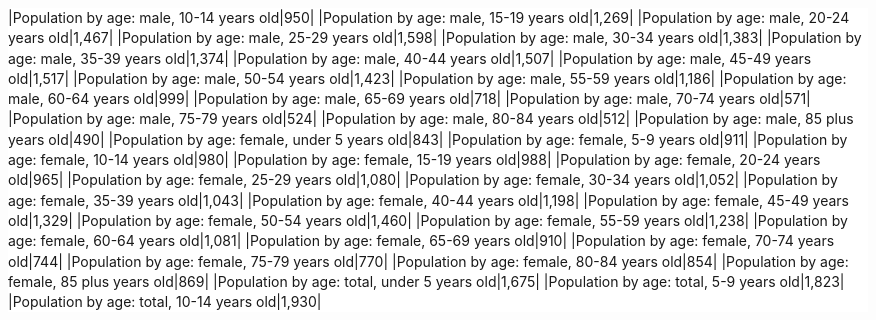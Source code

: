 |Population by age: male, 10-14 years old|950|
|Population by age: male, 15-19 years old|1,269|
|Population by age: male, 20-24 years old|1,467|
|Population by age: male, 25-29 years old|1,598|
|Population by age: male, 30-34 years old|1,383|
|Population by age: male, 35-39 years old|1,374|
|Population by age: male, 40-44 years old|1,507|
|Population by age: male, 45-49 years old|1,517|
|Population by age: male, 50-54 years old|1,423|
|Population by age: male, 55-59 years old|1,186|
|Population by age: male, 60-64 years old|999|
|Population by age: male, 65-69 years old|718|
|Population by age: male, 70-74 years old|571|
|Population by age: male, 75-79 years old|524|
|Population by age: male, 80-84 years old|512|
|Population by age: male, 85 plus years old|490|
|Population by age: female, under 5 years old|843|
|Population by age: female, 5-9 years old|911|
|Population by age: female, 10-14 years old|980|
|Population by age: female, 15-19 years old|988|
|Population by age: female, 20-24 years old|965|
|Population by age: female, 25-29 years old|1,080|
|Population by age: female, 30-34 years old|1,052|
|Population by age: female, 35-39 years old|1,043|
|Population by age: female, 40-44 years old|1,198|
|Population by age: female, 45-49 years old|1,329|
|Population by age: female, 50-54 years old|1,460|
|Population by age: female, 55-59 years old|1,238|
|Population by age: female, 60-64 years old|1,081|
|Population by age: female, 65-69 years old|910|
|Population by age: female, 70-74 years old|744|
|Population by age: female, 75-79 years old|770|
|Population by age: female, 80-84 years old|854|
|Population by age: female, 85 plus years old|869|
|Population by age: total, under 5 years old|1,675|
|Population by age: total, 5-9 years old|1,823|
|Population by age: total, 10-14 years old|1,930|